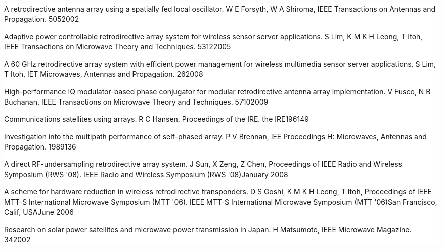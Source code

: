 A retrodirective antenna array using a spatially fed local oscillator. W E Forsyth, W A Shiroma, IEEE Transactions on Antennas and Propagation. 5052002

Adaptive power controllable retrodirective array system for wireless sensor server applications. S Lim, K M K H Leong, T Itoh, IEEE Transactions on Microwave Theory and Techniques. 53122005

A 60 GHz retrodirective array system with efficient power management for wireless multimedia sensor server applications. S Lim, T Itoh, IET Microwaves, Antennas and Propagation. 262008

High-performance IQ modulator-based phase conjugator for modular retrodirective antenna array implementation. V Fusco, N B Buchanan, IEEE Transactions on Microwave Theory and Techniques. 57102009

Communications satellites using arrays. R C Hansen, Proceedings of the IRE. the IRE196149

Investigation into the multipath performance of self-phased array. P V Brennan, IEE Proceedings H: Microwaves, Antennas and Propagation. 1989136

A direct RF-undersampling retrodirective array system. J Sun, X Zeng, Z Chen, Proceedings of IEEE Radio and Wireless Symposium (RWS '08). IEEE Radio and Wireless Symposium (RWS '08)January 2008

A scheme for hardware reduction in wireless retrodirective transponders. D S Goshi, K M K H Leong, T Itoh, Proceedings of IEEE MTT-S International Microwave Symposium (MTT '06). IEEE MTT-S International Microwave Symposium (MTT '06)San Francisco, Calif, USAJune 2006

Research on solar power satellites and microwave power transmission in Japan. H Matsumoto, IEEE Microwave Magazine. 342002